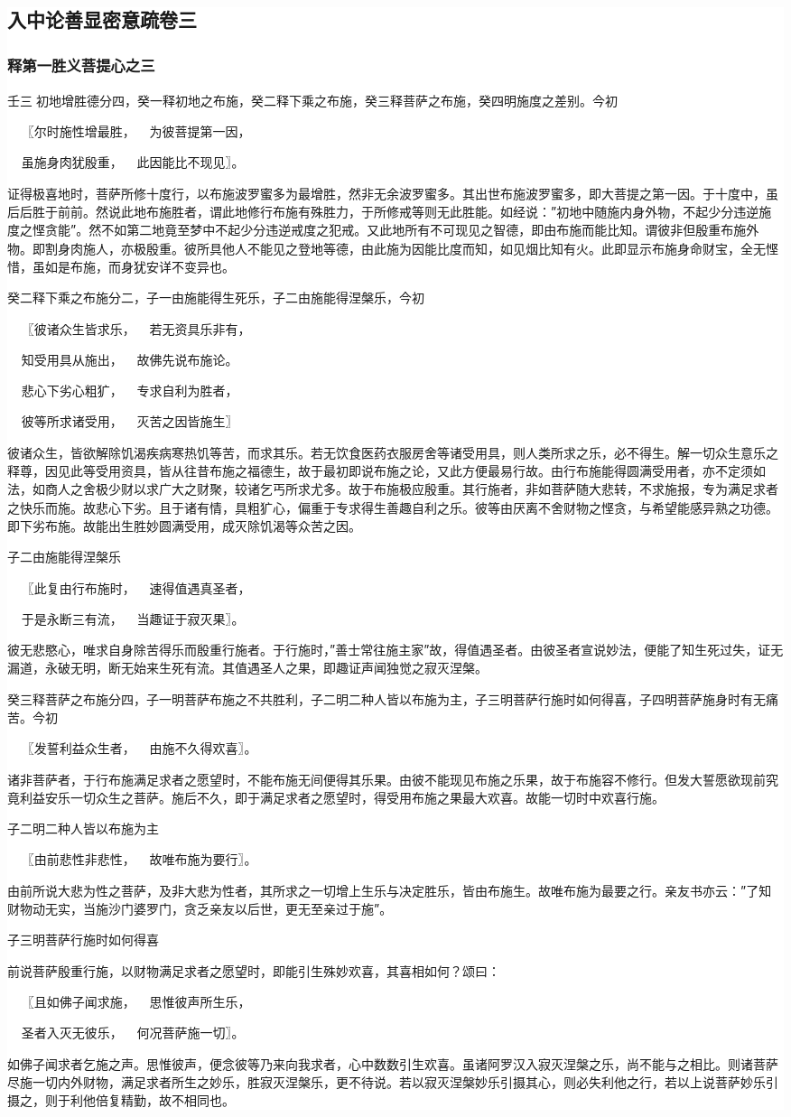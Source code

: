 ## 入中论善显密意疏卷三 

### 释第一胜义菩提心之三 

壬三 初地增胜德分四，癸一释初地之布施，癸二释下乘之布施，癸三释菩萨之布施，癸四明施度之差别。今初 

&nbsp;&nbsp;&nbsp;&nbsp;〖尔时施性增最胜，&nbsp;&nbsp;&nbsp;&nbsp;为彼菩提第一因，

&nbsp;&nbsp;&nbsp;&nbsp;虽施身肉犹殷重，&nbsp;&nbsp;&nbsp;&nbsp;此因能比不现见〗。 

证得极喜地时，菩萨所修十度行，以布施波罗蜜多为最增胜，然非无余波罗蜜多。其出世布施波罗蜜多，即大菩提之第一因。于十度中，虽后后胜于前前。然说此地布施胜者，谓此地修行布施有殊胜力，于所修戒等则无此胜能。如经说：”初地中随施内身外物，不起少分违逆施度之悭贪能”。然不如第二地竟至梦中不起少分违逆戒度之犯戒。又此地所有不可现见之智德，即由布施而能比知。谓彼非但殷重布施外物。即割身肉施人，亦极殷重。彼所具他人不能见之登地等德，由此施为因能比度而知，如见烟比知有火。此即显示布施身命财宝，全无悭惜，虽如是布施，而身犹安详不变异也。

癸二释下乘之布施分二，子一由施能得生死乐，子二由施能得涅槃乐，今初 

&nbsp;&nbsp;&nbsp;&nbsp;〖彼诸众生皆求乐，&nbsp;&nbsp;&nbsp;&nbsp;若无资具乐非有，

&nbsp;&nbsp;&nbsp;&nbsp;知受用具从施出，&nbsp;&nbsp;&nbsp;&nbsp;故佛先说布施论。

&nbsp;&nbsp;&nbsp;&nbsp;悲心下劣心粗犷，&nbsp;&nbsp;&nbsp;&nbsp;专求自利为胜者，

&nbsp;&nbsp;&nbsp;&nbsp;彼等所求诸受用，&nbsp;&nbsp;&nbsp;&nbsp;灭苦之因皆施生〗 

彼诸众生，皆欲解除饥渴疾病寒热饥等苦，而求其乐。若无饮食医药衣服房舍等诸受用具，则人类所求之乐，必不得生。解一切众生意乐之释尊，因见此等受用资具，皆从往昔布施之福德生，故于最初即说布施之论，又此方便最易行故。由行布施能得圆满受用者，亦不定须如法，如商人之舍极少财以求广大之财聚，较诸乞丐所求尤多。故于布施极应殷重。其行施者，非如菩萨随大悲转，不求施报，专为满足求者之快乐而施。故悲心下劣。且于诸有情，具粗犷心，偏重于专求得生善趣自利之乐。彼等由厌离不舍财物之悭贪，与希望能感异熟之功德。即下劣布施。故能出生胜妙圆满受用，成灭除饥渴等众苦之因。 

子二由施能得涅槃乐 

&nbsp;&nbsp;&nbsp;&nbsp;〖此复由行布施时，&nbsp;&nbsp;&nbsp;&nbsp;速得值遇真圣者，

&nbsp;&nbsp;&nbsp;&nbsp;于是永断三有流，&nbsp;&nbsp;&nbsp;&nbsp;当趣证于寂灭果〗。 

彼无悲愍心，唯求自身除苦得乐而殷重行施者。于行施时，”善士常往施主家”故，得值遇圣者。由彼圣者宣说妙法，便能了知生死过失，证无漏道，永破无明，断无始来生死有流。其值遇圣人之果，即趣证声闻独觉之寂灭涅槃。 

癸三释菩萨之布施分四，子一明菩萨布施之不共胜利，子二明二种人皆以布施为主，子三明菩萨行施时如何得喜，子四明菩萨施身时有无痛苦。今初 

&nbsp;&nbsp;&nbsp;&nbsp;〖发誓利益众生者，&nbsp;&nbsp;&nbsp;&nbsp;由施不久得欢喜〗。 

诸非菩萨者，于行布施满足求者之愿望时，不能布施无间便得其乐果。由彼不能现见布施之乐果，故于布施容不修行。但发大誓愿欲现前究竟利益安乐一切众生之菩萨。施后不久，即于满足求者之愿望时，得受用布施之果最大欢喜。故能一切时中欢喜行施。 

子二明二种人皆以布施为主 

&nbsp;&nbsp;&nbsp;&nbsp;〖由前悲性非悲性，&nbsp;&nbsp;&nbsp;&nbsp;故唯布施为要行〗。 

由前所说大悲为性之菩萨，及非大悲为性者，其所求之一切增上生乐与决定胜乐，皆由布施生。故唯布施为最要之行。亲友书亦云：”了知财物动无实，当施沙门婆罗门，贪乏亲友以后世，更无至亲过于施”。 

子三明菩萨行施时如何得喜 

前说菩萨殷重行施，以财物满足求者之愿望时，即能引生殊妙欢喜，其喜相如何？颂曰： 

&nbsp;&nbsp;&nbsp;&nbsp;〖且如佛子闻求施，&nbsp;&nbsp;&nbsp;&nbsp;思惟彼声所生乐，

&nbsp;&nbsp;&nbsp;&nbsp;圣者入灭无彼乐，&nbsp;&nbsp;&nbsp;&nbsp;何况菩萨施一切〗。 

如佛子闻求者乞施之声。思惟彼声，便念彼等乃来向我求者，心中数数引生欢喜。虽诸阿罗汉入寂灭涅槃之乐，尚不能与之相比。则诸菩萨尽施一切内外财物，满足求者所生之妙乐，胜寂灭涅槃乐，更不待说。若以寂灭涅槃妙乐引摄其心，则必失利他之行，若以上说菩萨妙乐引摄之，则于利他倍复精勤，故不相同也。 

